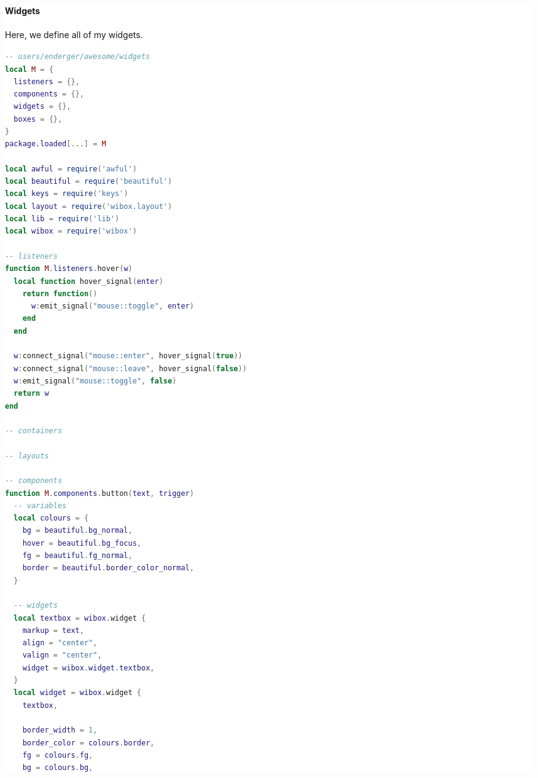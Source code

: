 ```lua "users/enderger/awesome/theme"
```


#### Widgets
Here, we define all of my widgets.
```lua "users/enderger/awesome/widgets"
-- users/enderger/awesome/widgets
local M = {
  listeners = {},
  components = {},
  widgets = {},
  boxes = {},
}
package.loaded[...] = M

local awful = require('awful')
local beautiful = require('beautiful')
local keys = require('keys')
local layout = require('wibox.layout')
local lib = require('lib')
local wibox = require('wibox')

-- listeners
function M.listeners.hover(w)
  local function hover_signal(enter)
    return function() 
      w:emit_signal("mouse::toggle", enter) 
    end
  end

  w:connect_signal("mouse::enter", hover_signal(true))
  w:connect_signal("mouse::leave", hover_signal(false))
  w:emit_signal("mouse::toggle", false)
  return w
end

-- containers

-- layouts

-- components
function M.components.button(text, trigger)
  -- variables
  local colours = {
    bg = beautiful.bg_normal,
    hover = beautiful.bg_focus,
    fg = beautiful.fg_normal,
    border = beautiful.border_color_normal,
  }

  -- widgets
  local textbox = wibox.widget {
    markup = text,
    align = "center",
    valign = "center",
    widget = wibox.widget.textbox,
  }
  local widget = wibox.widget {
    textbox,

    border_width = 1,
    border_color = colours.border,
    fg = colours.fg,
    bg = colours.bg,
```
